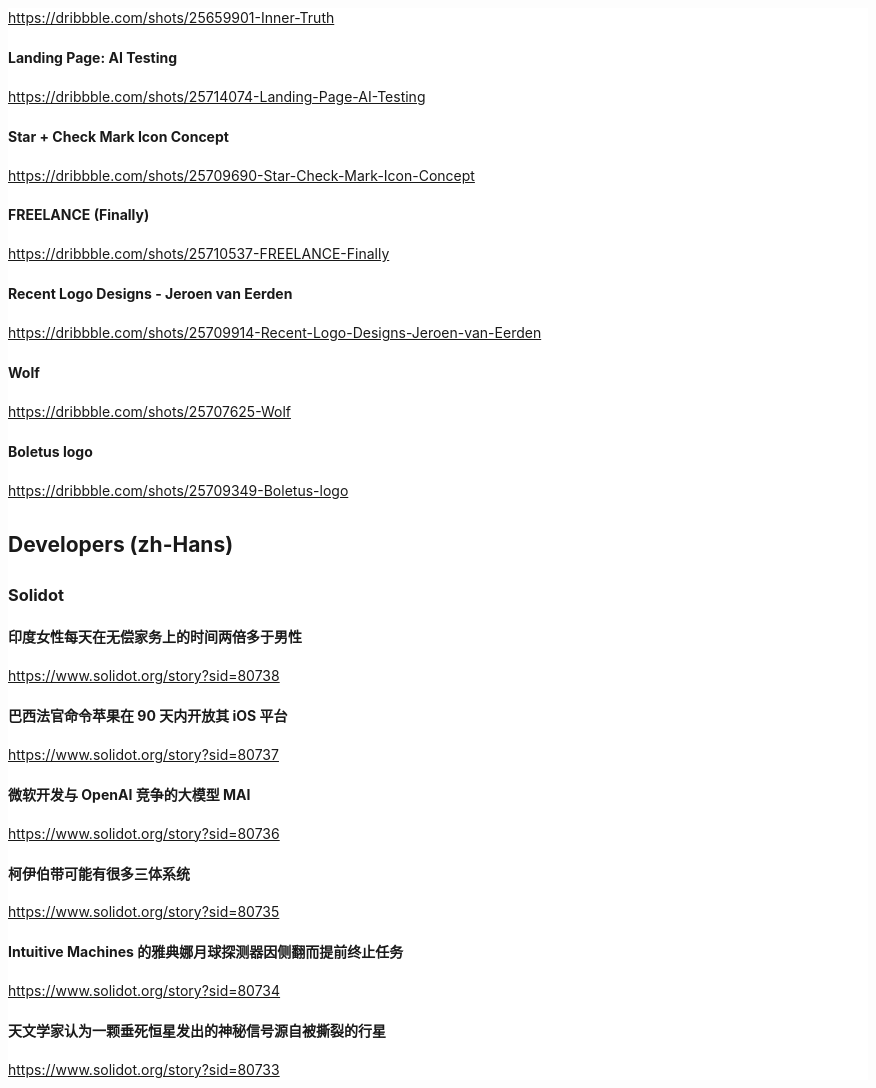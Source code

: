 <span style="color: blue!80!green"><https://dribbble.com/shots/25659901-Inner-Truth></span>

#### Landing Page: AI Testing

<span style="color: blue!80!green"><https://dribbble.com/shots/25714074-Landing-Page-AI-Testing></span>

#### Star + Check Mark Icon Concept

<span style="color: blue!80!green"><https://dribbble.com/shots/25709690-Star-Check-Mark-Icon-Concept></span>

#### FREELANCE (Finally)

<span style="color: blue!80!green"><https://dribbble.com/shots/25710537-FREELANCE-Finally></span>

#### Recent Logo Designs - Jeroen van Eerden

<span style="color: blue!80!green"><https://dribbble.com/shots/25709914-Recent-Logo-Designs-Jeroen-van-Eerden></span>

#### Wolf

<span style="color: blue!80!green"><https://dribbble.com/shots/25707625-Wolf></span>

#### Boletus logo

<span style="color: blue!80!green"><https://dribbble.com/shots/25709349-Boletus-logo></span>

## Developers (zh-Hans)

### Solidot

#### 印度女性每天在无偿家务上的时间两倍多于男性

<span style="color: blue!80!green"><https://www.solidot.org/story?sid=80738></span>

#### 巴西法官命令苹果在 90 天内开放其 iOS 平台

<span style="color: blue!80!green"><https://www.solidot.org/story?sid=80737></span>

#### 微软开发与 OpenAI 竞争的大模型 MAI

<span style="color: blue!80!green"><https://www.solidot.org/story?sid=80736></span>

#### 柯伊伯带可能有很多三体系统

<span style="color: blue!80!green"><https://www.solidot.org/story?sid=80735></span>

#### Intuitive Machines 的雅典娜月球探测器因侧翻而提前终止任务

<span style="color: blue!80!green"><https://www.solidot.org/story?sid=80734></span>

#### 天文学家认为一颗垂死恒星发出的神秘信号源自被撕裂的行星

<span style="color: blue!80!green"><https://www.solidot.org/story?sid=80733></span>
